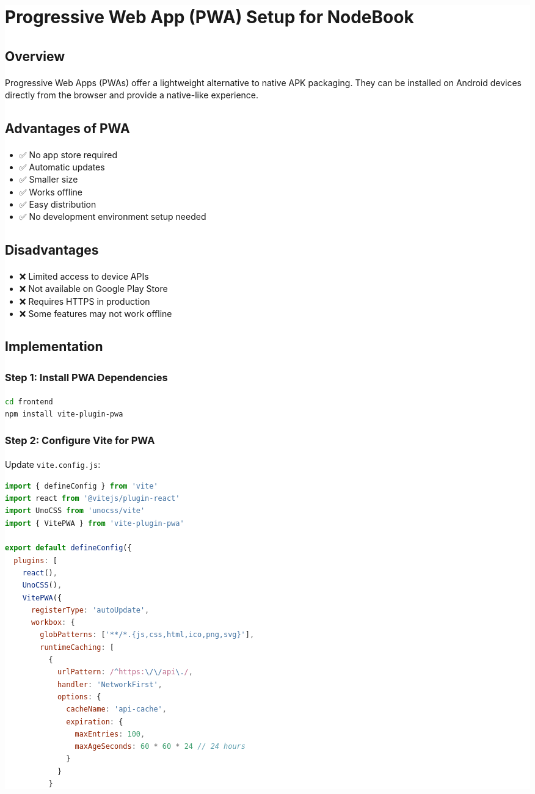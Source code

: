 # Progressive Web App (PWA) Setup for NodeBook

## Overview

Progressive Web Apps (PWAs) offer a lightweight alternative to native APK packaging. They can be installed on Android devices directly from the browser and provide a native-like experience.

## Advantages of PWA

- ✅ No app store required
- ✅ Automatic updates
- ✅ Smaller size
- ✅ Works offline
- ✅ Easy distribution
- ✅ No development environment setup needed

## Disadvantages

- ❌ Limited access to device APIs
- ❌ Not available on Google Play Store
- ❌ Requires HTTPS in production
- ❌ Some features may not work offline

## Implementation

### Step 1: Install PWA Dependencies

```bash
cd frontend
npm install vite-plugin-pwa
```

### Step 2: Configure Vite for PWA

Update `vite.config.js`:

```javascript
import { defineConfig } from 'vite'
import react from '@vitejs/plugin-react'
import UnoCSS from 'unocss/vite'
import { VitePWA } from 'vite-plugin-pwa'

export default defineConfig({
  plugins: [
    react(), 
    UnoCSS(),
    VitePWA({
      registerType: 'autoUpdate',
      workbox: {
        globPatterns: ['**/*.{js,css,html,ico,png,svg}'],
        runtimeCaching: [
          {
            urlPattern: /^https:\/\/api\./,
            handler: 'NetworkFirst',
            options: {
              cacheName: 'api-cache',
              expiration: {
                maxEntries: 100,
                maxAgeSeconds: 60 * 60 * 24 // 24 hours
              }
            }
          }
```